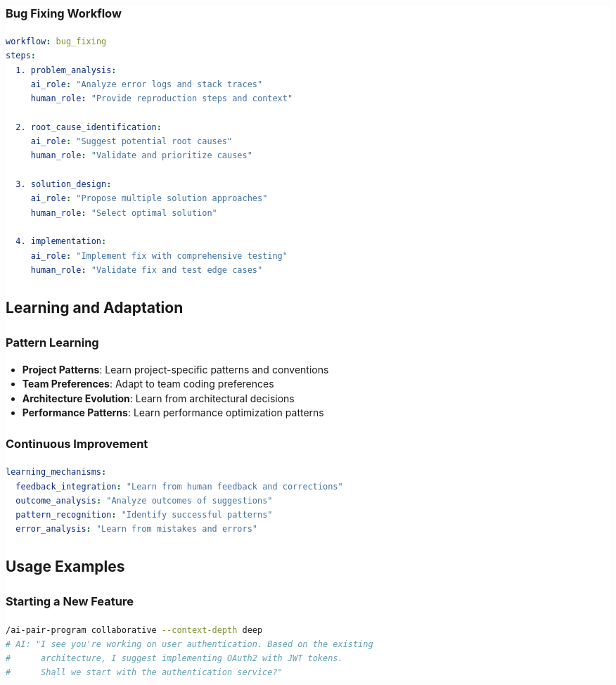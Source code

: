 ### Bug Fixing Workflow

```yaml
workflow: bug_fixing
steps:
  1. problem_analysis:
     ai_role: "Analyze error logs and stack traces"
     human_role: "Provide reproduction steps and context"
  
  2. root_cause_identification:
     ai_role: "Suggest potential root causes"
     human_role: "Validate and prioritize causes"
  
  3. solution_design:
     ai_role: "Propose multiple solution approaches"
     human_role: "Select optimal solution"
  
  4. implementation:
     ai_role: "Implement fix with comprehensive testing"
     human_role: "Validate fix and test edge cases"
```

## Learning and Adaptation

### Pattern Learning

- **Project Patterns**: Learn project-specific patterns and conventions
- **Team Preferences**: Adapt to team coding preferences
- **Architecture Evolution**: Learn from architectural decisions
- **Performance Patterns**: Learn performance optimization patterns

### Continuous Improvement

```yaml
learning_mechanisms:
  feedback_integration: "Learn from human feedback and corrections"
  outcome_analysis: "Analyze outcomes of suggestions"
  pattern_recognition: "Identify successful patterns"
  error_analysis: "Learn from mistakes and errors"
```

## Usage Examples

### Starting a New Feature

```bash
/ai-pair-program collaborative --context-depth deep
# AI: "I see you're working on user authentication. Based on the existing 
#      architecture, I suggest implementing OAuth2 with JWT tokens. 
#      Shall we start with the authentication service?"
```
